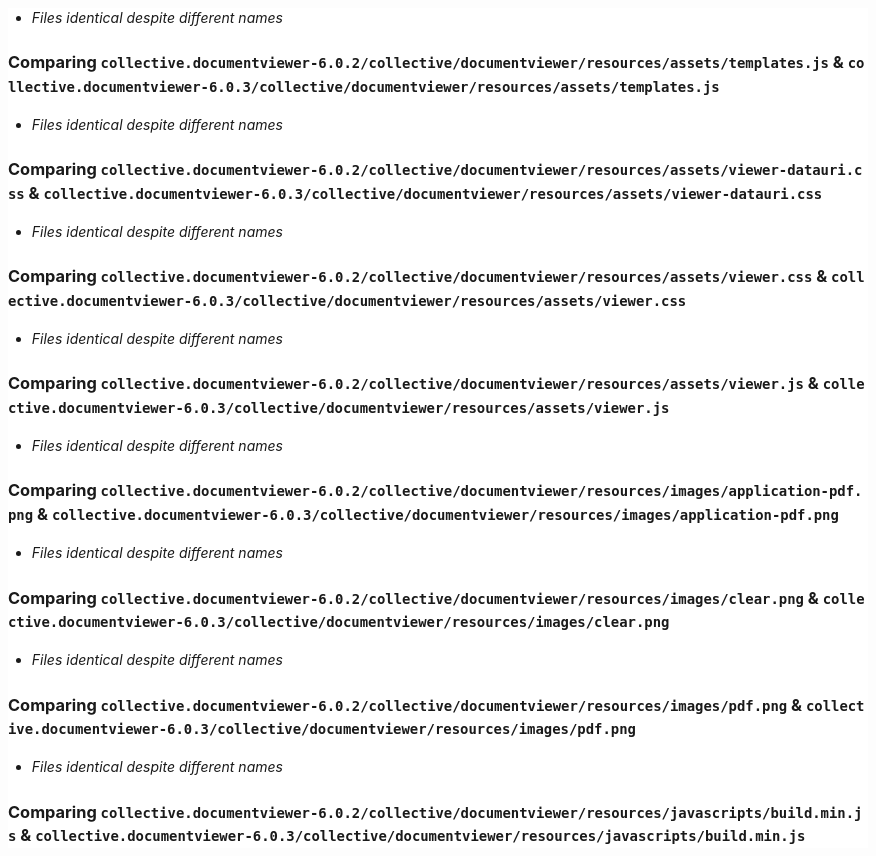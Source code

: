  * *Files identical despite different names*

### Comparing `collective.documentviewer-6.0.2/collective/documentviewer/resources/assets/templates.js` & `collective.documentviewer-6.0.3/collective/documentviewer/resources/assets/templates.js`

 * *Files identical despite different names*

### Comparing `collective.documentviewer-6.0.2/collective/documentviewer/resources/assets/viewer-datauri.css` & `collective.documentviewer-6.0.3/collective/documentviewer/resources/assets/viewer-datauri.css`

 * *Files identical despite different names*

### Comparing `collective.documentviewer-6.0.2/collective/documentviewer/resources/assets/viewer.css` & `collective.documentviewer-6.0.3/collective/documentviewer/resources/assets/viewer.css`

 * *Files identical despite different names*

### Comparing `collective.documentviewer-6.0.2/collective/documentviewer/resources/assets/viewer.js` & `collective.documentviewer-6.0.3/collective/documentviewer/resources/assets/viewer.js`

 * *Files identical despite different names*

### Comparing `collective.documentviewer-6.0.2/collective/documentviewer/resources/images/application-pdf.png` & `collective.documentviewer-6.0.3/collective/documentviewer/resources/images/application-pdf.png`

 * *Files identical despite different names*

### Comparing `collective.documentviewer-6.0.2/collective/documentviewer/resources/images/clear.png` & `collective.documentviewer-6.0.3/collective/documentviewer/resources/images/clear.png`

 * *Files identical despite different names*

### Comparing `collective.documentviewer-6.0.2/collective/documentviewer/resources/images/pdf.png` & `collective.documentviewer-6.0.3/collective/documentviewer/resources/images/pdf.png`

 * *Files identical despite different names*

### Comparing `collective.documentviewer-6.0.2/collective/documentviewer/resources/javascripts/build.min.js` & `collective.documentviewer-6.0.3/collective/documentviewer/resources/javascripts/build.min.js`
